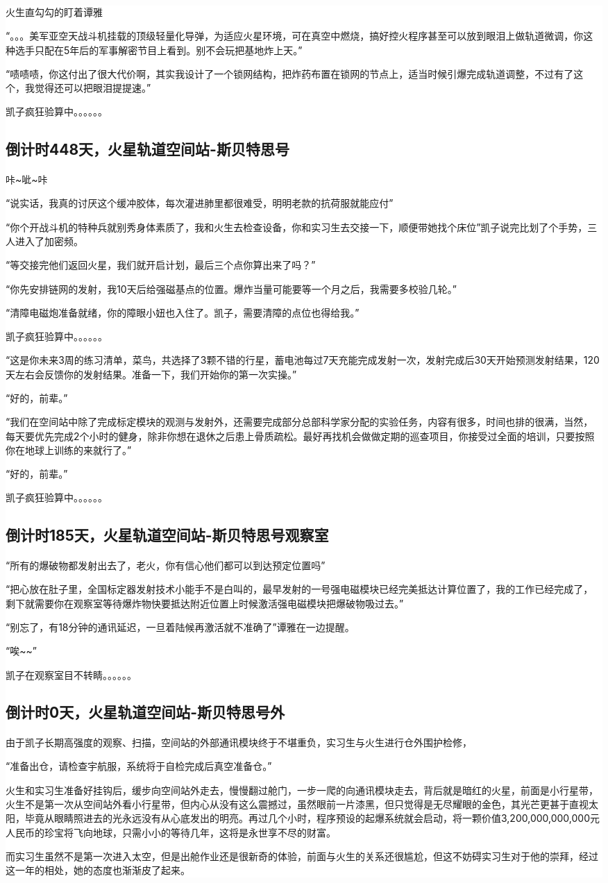 火生直勾勾的盯着谭雅

“。。。美军亚空天战斗机挂载的顶级轻量化导弹，为适应火星环境，可在真空中燃烧，搞好控火程序甚至可以放到眼泪上做轨道微调，你这种选手只配在5年后的军事解密节目上看到。别不会玩把基地炸上天。”

“啧啧啧，你这付出了很大代价啊，其实我设计了一个锁网结构，把炸药布置在锁网的节点上，适当时候引爆完成轨道调整，不过有了这个，我觉得还可以把眼泪提提速。”

凯子疯狂验算中。。。。。。


## 倒计时448天，火星轨道空间站-斯贝特思号

咔~呲~咔

“说实话，我真的讨厌这个缓冲胶体，每次灌进肺里都很难受，明明老款的抗荷服就能应付”

“你个开战斗机的特种兵就别秀身体素质了，我和火生去检查设备，你和实习生去交接一下，顺便带她找个床位”凯子说完比划了个手势，三人进入了加密频。

“等交接完他们返回火星，我们就开启计划，最后三个点你算出来了吗？”

“你先安排链网的发射，我10天后给强磁基点的位置。爆炸当量可能要等一个月之后，我需要多校验几轮。”

“清障电磁炮准备就绪，你的障眼小妞也入住了。凯子，需要清障的点位也得给我。”

凯子疯狂验算中。。。。。。

“这是你未来3周的练习清单，菜鸟，共选择了3颗不错的行星，蓄电池每过7天充能完成发射一次，发射完成后30天开始预测发射结果，120天左右会反馈你的发射结果。准备一下，我们开始你的第一次实操。”

“好的，前辈。”

“我们在空间站中除了完成标定模块的观测与发射外，还需要完成部分总部科学家分配的实验任务，内容有很多，时间也排的很满，当然，每天要优先完成2个小时的健身，除非你想在退休之后患上骨质疏松。最好再找机会做做定期的巡查项目，你接受过全面的培训，只要按照你在地球上训练的来就行了。”

“好的，前辈。”

凯子疯狂验算中。。。。。。

## 倒计时185天，火星轨道空间站-斯贝特思号观察室

“所有的爆破物都发射出去了，老火，你有信心他们都可以到达预定位置吗”

“把心放在肚子里，全国标定器发射技术小能手不是白叫的，最早发射的一号强电磁模块已经完美抵达计算位置了，我的工作已经完成了，剩下就需要你在观察室等待爆炸物快要抵达附近位置上时候激活强电磁模块把爆破物吸过去。”

“别忘了，有18分钟的通讯延迟，一旦着陆候再激活就不准确了”谭雅在一边提醒。

“唉~~”

凯子在观察室目不转睛。。。。。。

## 倒计时0天，火星轨道空间站-斯贝特思号外

由于凯子长期高强度的观察、扫描，空间站的外部通讯模块终于不堪重负，实习生与火生进行仓外围护检修，

“准备出仓，请检查宇航服，系统将于自检完成后真空准备仓。”

火生和实习生准备好挂钩后，缓步向空间站外走去，慢慢翻过舱门，一步一爬的向通讯模块走去，背后就是暗红的火星，前面是小行星带，火生不是第一次从空间站外看小行星带，但内心从没有这么震撼过，虽然眼前一片漆黑，但只觉得是无尽耀眼的金色，其光芒更甚于直视太阳，毕竟从眼睛照进去的光永远没有从心底发出的明亮。再过几个小时，程序预设的起爆系统就会启动，将一颗价值3,200,000,000,000元人民币的珍宝将飞向地球，只需小小的等待几年，这将是永世享不尽的财富。

而实习生虽然不是第一次进入太空，但是出舱作业还是很新奇的体验，前面与火生的关系还很尴尬，但这不妨碍实习生对于他的崇拜，经过这一年的相处，她的态度也渐渐皮了起来。
